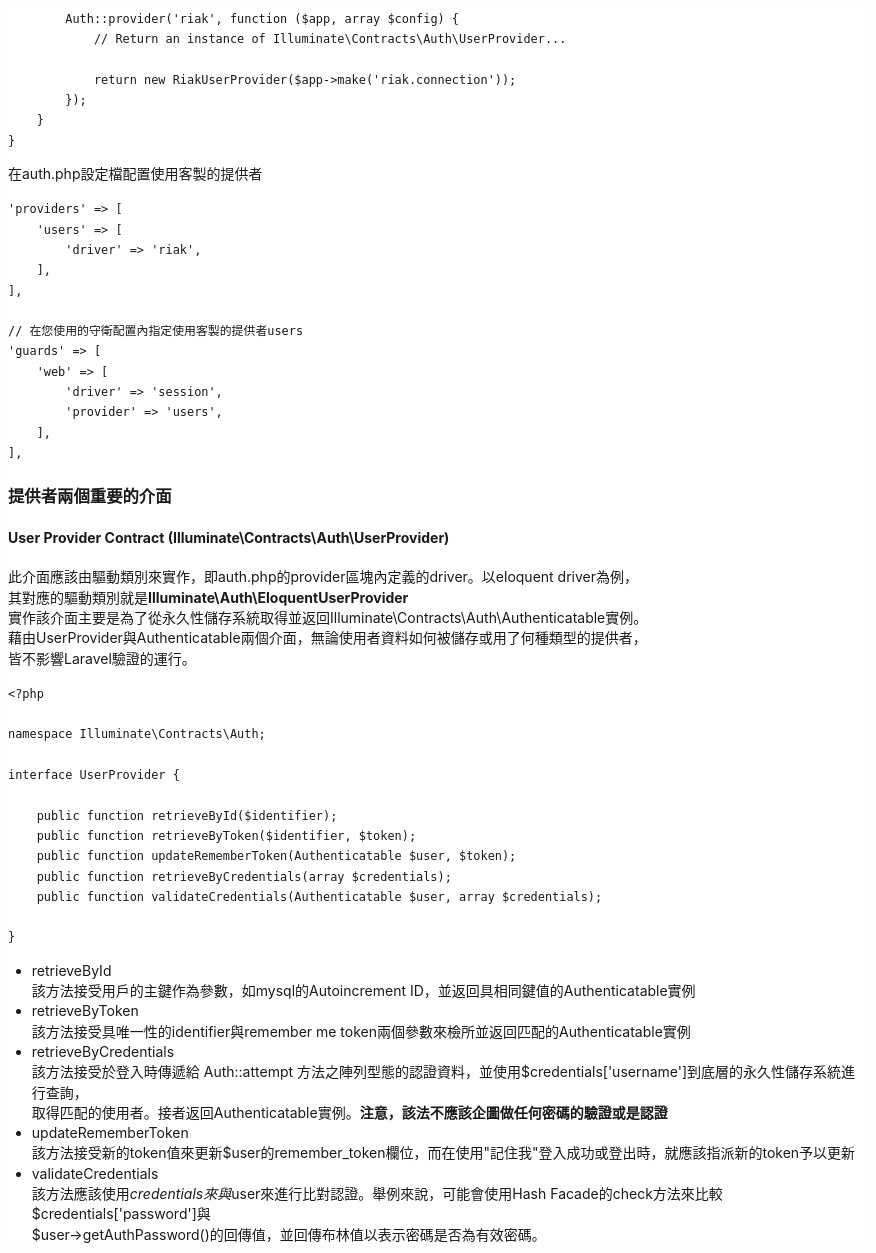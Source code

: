 ```
        Auth::provider('riak', function ($app, array $config) {
            // Return an instance of Illuminate\Contracts\Auth\UserProvider...

            return new RiakUserProvider($app->make('riak.connection'));
        });
    }
}
```
在auth.php設定檔配置使用客製的提供者
```
'providers' => [
    'users' => [
        'driver' => 'riak',
    ],
],

// 在您使用的守衛配置內指定使用客製的提供者users
'guards' => [
    'web' => [
        'driver' => 'session',
        'provider' => 'users',
    ],
],
```

### 提供者兩個重要的介面
#### User Provider Contract (Illuminate\Contracts\Auth\UserProvider)
此介面應該由驅動類別來實作，即auth.php的provider區塊內定義的driver。以eloquent driver為例，<br/>
其對應的驅動類別就是**Illuminate\Auth\EloquentUserProvider**<br/>
實作該介面主要是為了從永久性儲存系統取得並返回Illuminate\Contracts\Auth\Authenticatable實例。<br/>
藉由UserProvider與Authenticatable兩個介面，無論使用者資料如何被儲存或用了何種類型的提供者，<br/>
皆不影響Laravel驗證的運行。
```
<?php

namespace Illuminate\Contracts\Auth;

interface UserProvider {

    public function retrieveById($identifier);
    public function retrieveByToken($identifier, $token);
    public function updateRememberToken(Authenticatable $user, $token);
    public function retrieveByCredentials(array $credentials);
    public function validateCredentials(Authenticatable $user, array $credentials);

}
```
 - retrieveById<br/>
   該方法接受用戶的主鍵作為參數，如mysql的Autoincrement ID，並返回具相同鍵值的Authenticatable實例<br/>
 - retrieveByToken<br/>
   該方法接受具唯一性的identifier與remember me token兩個參數來檢所並返回匹配的Authenticatable實例<br/>
 - retrieveByCredentials<br/>
   該方法接受於登入時傳遞給 Auth::attempt 方法之陣列型態的認證資料，並使用$credentials['username']到底層的永久性儲存系統進行查詢，<br/>
   取得匹配的使用者。接者返回Authenticatable實例。**注意，該法不應該企圖做任何密碼的驗證或是認證**<br/>
 - updateRememberToken<br/>
   該方法接受新的token值來更新$user的remember_token欄位，而在使用"記住我"登入成功或登出時，就應該指派新的token予以更新<br/>
 - validateCredentials<br/>
   該方法應該使用$credentials來與$user來進行比對認證。舉例來說，可能會使用Hash Facade的check方法來比較$credentials['password']與<br/>
   $user->getAuthPassword()的回傳值，並回傳布林值以表示密碼是否為有效密碼。
